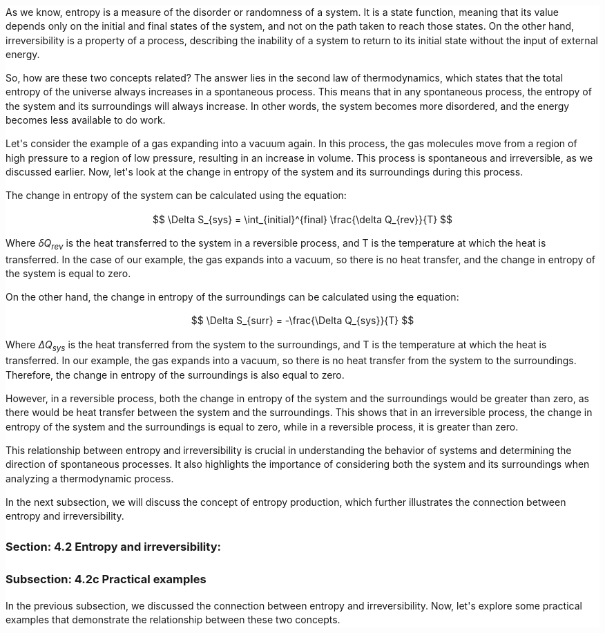 As we know, entropy is a measure of the disorder or randomness of a system. It is a state function, meaning that its value depends only on the initial and final states of the system, and not on the path taken to reach those states. On the other hand, irreversibility is a property of a process, describing the inability of a system to return to its initial state without the input of external energy.

So, how are these two concepts related? The answer lies in the second law of thermodynamics, which states that the total entropy of the universe always increases in a spontaneous process. This means that in any spontaneous process, the entropy of the system and its surroundings will always increase. In other words, the system becomes more disordered, and the energy becomes less available to do work.

Let's consider the example of a gas expanding into a vacuum again. In this process, the gas molecules move from a region of high pressure to a region of low pressure, resulting in an increase in volume. This process is spontaneous and irreversible, as we discussed earlier. Now, let's look at the change in entropy of the system and its surroundings during this process.

The change in entropy of the system can be calculated using the equation:

$$
\Delta S_{sys} = \int_{initial}^{final} \frac{\delta Q_{rev}}{T}
$$

Where $\delta Q_{rev}$ is the heat transferred to the system in a reversible process, and T is the temperature at which the heat is transferred. In the case of our example, the gas expands into a vacuum, so there is no heat transfer, and the change in entropy of the system is equal to zero.

On the other hand, the change in entropy of the surroundings can be calculated using the equation:

$$
\Delta S_{surr} = -\frac{\Delta Q_{sys}}{T}
$$

Where $\Delta Q_{sys}$ is the heat transferred from the system to the surroundings, and T is the temperature at which the heat is transferred. In our example, the gas expands into a vacuum, so there is no heat transfer from the system to the surroundings. Therefore, the change in entropy of the surroundings is also equal to zero.

However, in a reversible process, both the change in entropy of the system and the surroundings would be greater than zero, as there would be heat transfer between the system and the surroundings. This shows that in an irreversible process, the change in entropy of the system and the surroundings is equal to zero, while in a reversible process, it is greater than zero.

This relationship between entropy and irreversibility is crucial in understanding the behavior of systems and determining the direction of spontaneous processes. It also highlights the importance of considering both the system and its surroundings when analyzing a thermodynamic process.

In the next subsection, we will discuss the concept of entropy production, which further illustrates the connection between entropy and irreversibility. 


### Section: 4.2 Entropy and irreversibility:

### Subsection: 4.2c Practical examples

In the previous subsection, we discussed the connection between entropy and irreversibility. Now, let's explore some practical examples that demonstrate the relationship between these two concepts.
